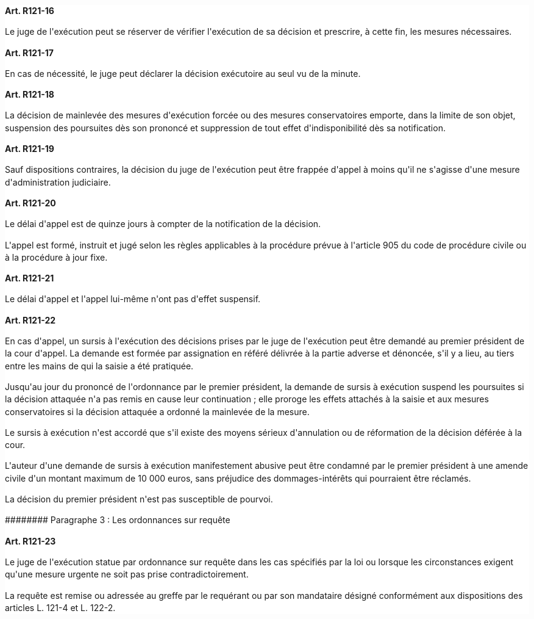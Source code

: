 **Art. R121-16**

Le juge de l'exécution peut se réserver de vérifier l'exécution de sa décision et prescrire, à cette fin, les mesures nécessaires.

**Art. R121-17**

En cas de nécessité, le juge peut déclarer la décision exécutoire au seul vu de la minute.

**Art. R121-18**

La décision de mainlevée des mesures d'exécution forcée ou des mesures conservatoires emporte, dans la limite de son objet, suspension des poursuites dès son prononcé et suppression de tout effet d'indisponibilité dès sa notification.

**Art. R121-19**

Sauf dispositions contraires, la décision du juge de l'exécution peut être frappée d'appel à moins qu'il ne s'agisse d'une mesure d'administration judiciaire.

**Art. R121-20**

Le délai d'appel est de quinze jours à compter de la notification de la décision.

L'appel est formé, instruit et jugé selon les règles applicables à la procédure prévue à l'article 905 du code de procédure civile ou à la procédure à jour fixe.

**Art. R121-21**

Le délai d'appel et l'appel lui-même n'ont pas d'effet suspensif.

**Art. R121-22**

En cas d'appel, un sursis à l'exécution des décisions prises par le juge de l'exécution peut être demandé au premier président de la cour d'appel. La demande est formée par assignation en référé délivrée à la partie adverse et dénoncée, s'il y a lieu, au tiers entre les mains de qui la saisie a été pratiquée.

Jusqu'au jour du prononcé de l'ordonnance par le premier président, la demande de sursis à exécution suspend les poursuites si la décision attaquée n'a pas remis en cause leur continuation ; elle proroge les effets attachés à la saisie et aux mesures conservatoires si la décision attaquée a ordonné la mainlevée de la mesure.

Le sursis à exécution n'est accordé que s'il existe des moyens sérieux d'annulation ou de réformation de la décision déférée à la cour.

L'auteur d'une demande de sursis à exécution manifestement abusive peut être condamné par le premier président à une amende civile d'un montant maximum de 10 000 euros, sans préjudice des dommages-intérêts qui pourraient être réclamés.

La décision du premier président n'est pas susceptible de pourvoi.

######## Paragraphe 3 : Les ordonnances sur requête

**Art. R121-23**

Le juge de l'exécution statue par ordonnance sur requête dans les cas spécifiés par la loi ou lorsque les circonstances exigent qu'une mesure urgente ne soit pas prise contradictoirement.

La requête est remise ou adressée au greffe par le requérant ou par son mandataire désigné conformément aux dispositions des articles L. 121-4 et L. 122-2.
